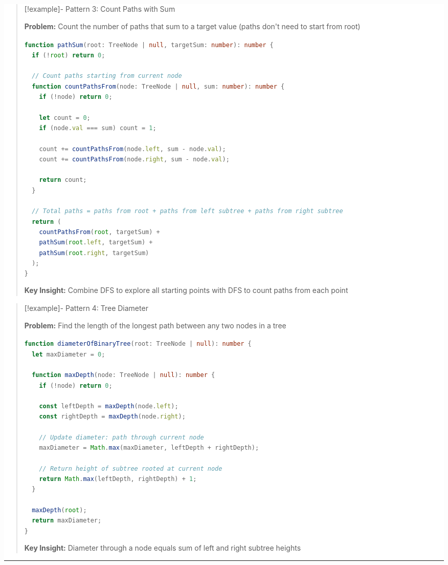 > [!example]- Pattern 3: Count Paths with Sum
>
> **Problem:** Count the number of paths that sum to a target value (paths don't need to start from root)
>
> ```typescript
> function pathSum(root: TreeNode | null, targetSum: number): number {
>   if (!root) return 0;
>
>   // Count paths starting from current node
>   function countPathsFrom(node: TreeNode | null, sum: number): number {
>     if (!node) return 0;
>
>     let count = 0;
>     if (node.val === sum) count = 1;
>
>     count += countPathsFrom(node.left, sum - node.val);
>     count += countPathsFrom(node.right, sum - node.val);
>
>     return count;
>   }
>
>   // Total paths = paths from root + paths from left subtree + paths from right subtree
>   return (
>     countPathsFrom(root, targetSum) +
>     pathSum(root.left, targetSum) +
>     pathSum(root.right, targetSum)
>   );
> }
> ```
>
> **Key Insight:** Combine DFS to explore all starting points with DFS to count paths from each point

> [!example]- Pattern 4: Tree Diameter
>
> **Problem:** Find the length of the longest path between any two nodes in a tree
>
> ```typescript
> function diameterOfBinaryTree(root: TreeNode | null): number {
>   let maxDiameter = 0;
>
>   function maxDepth(node: TreeNode | null): number {
>     if (!node) return 0;
>
>     const leftDepth = maxDepth(node.left);
>     const rightDepth = maxDepth(node.right);
>
>     // Update diameter: path through current node
>     maxDiameter = Math.max(maxDiameter, leftDepth + rightDepth);
>
>     // Return height of subtree rooted at current node
>     return Math.max(leftDepth, rightDepth) + 1;
>   }
>
>   maxDepth(root);
>   return maxDiameter;
> }
> ```
>
> **Key Insight:** Diameter through a node equals sum of left and right subtree heights

---